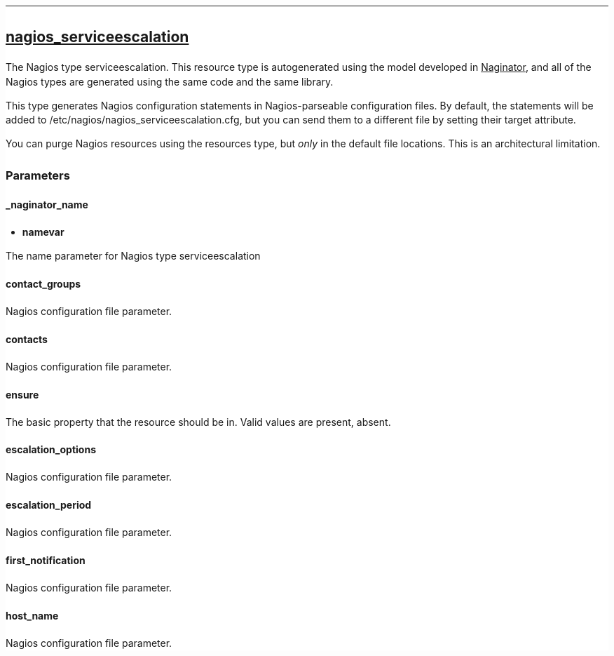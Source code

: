 * * * * *

## [nagios\_serviceescalation](#id364)

The Nagios type serviceescalation. This resource type is
autogenerated using the model developed in
[Naginator](http://projects.puppetlabs.com/projects/naginator), and
all of the Nagios types are generated using the same code and the
same library.

This type generates Nagios configuration statements in
Nagios-parseable configuration files. By default, the statements
will be added to /etc/nagios/nagios\_serviceescalation.cfg, but you
can send them to a different file by setting their target
attribute.

You can purge Nagios resources using the resources type, but *only*
in the default file locations. This is an architectural
limitation.

### Parameters

#### \_naginator\_name

-   **namevar**

The name parameter for Nagios type serviceescalation

#### contact\_groups

Nagios configuration file parameter.

#### contacts

Nagios configuration file parameter.

#### ensure

The basic property that the resource should be in. Valid values are
present, absent.

#### escalation\_options

Nagios configuration file parameter.

#### escalation\_period

Nagios configuration file parameter.

#### first\_notification

Nagios configuration file parameter.

#### host\_name

Nagios configuration file parameter.
